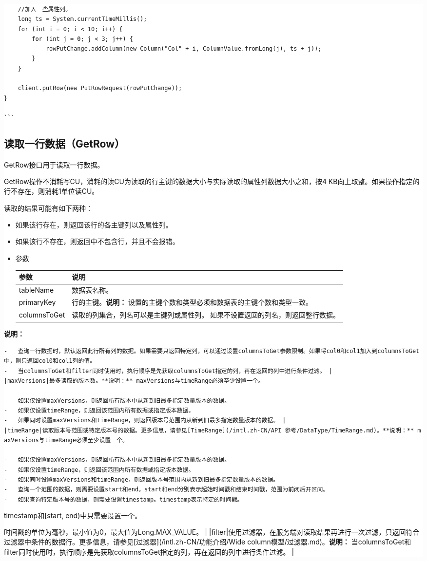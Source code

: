         //加入一些属性列。
        long ts = System.currentTimeMillis();
        for (int i = 0; i < 10; i++) {
            for (int j = 0; j < 3; j++) {
                rowPutChange.addColumn(new Column("Col" + i, ColumnValue.fromLong(j), ts + j));
            }
        }
    
        client.putRow(new PutRowRequest(rowPutChange));
    }
                        
    ```


## 读取一行数据（GetRow）

GetRow接口用于读取一行数据。

GetRow操作不消耗写CU，消耗的读CU为读取的行主键的数据大小与实际读取的属性列数据大小之和，按4 KB向上取整。如果操作指定的行不存在，则消耗1单位读CU。

读取的结果可能有如下两种：

-   如果该行存在，则返回该行的各主键列以及属性列。
-   如果该行不存在，则返回中不包含行，并且不会报错。

-   参数

    |参数|说明|
    |--|--|
    |tableName|数据表名称。|
    |primaryKey|行的主键。**说明：** 设置的主键个数和类型必须和数据表的主键个数和类型一致。 |
    |columnsToGet|读取的列集合，列名可以是主键列或属性列。 如果不设置返回的列名，则返回整行数据。

**说明：**

    -   查询一行数据时，默认返回此行所有列的数据。如果需要只返回特定列，可以通过设置columnsToGet参数限制。如果将col0和col1加入到columnsToGet中，则只返回col0和col1列的值。
    -   当columnsToGet和filter同时使用时，执行顺序是先获取columnsToGet指定的列，再在返回的列中进行条件过滤。 |
    |maxVersions|最多读取的版本数。**说明：** maxVersions与timeRange必须至少设置一个。

    -   如果仅设置maxVersions，则返回所有版本中从新到旧最多指定数量版本的数据。
    -   如果仅设置timeRange，则返回该范围内所有数据或指定版本数据。
    -   如果同时设置maxVersions和timeRange，则返回版本号范围内从新到旧最多指定数量版本的数据。 |
    |timeRange|读取版本号范围或特定版本号的数据。更多信息，请参见[TimeRange](/intl.zh-CN/API 参考/DataType/TimeRange.md)。**说明：** maxVersions与timeRange必须至少设置一个。

    -   如果仅设置maxVersions，则返回所有版本中从新到旧最多指定数量版本的数据。
    -   如果仅设置timeRange，则返回该范围内所有数据或指定版本数据。
    -   如果同时设置maxVersions和timeRange，则返回版本号范围内从新到旧最多指定数量版本的数据。
    -   查询一个范围的数据，则需要设置start和end。start和end分别表示起始时间戳和结束时间戳，范围为前闭后开区间。
    -   如果查询特定版本号的数据，则需要设置timestamp。timestamp表示特定的时间戳。
timestamp和\[start, end\)中只需要设置一个。

时间戳的单位为毫秒，最小值为0，最大值为Long.MAX\_VALUE。 |
    |filter|使用过滤器，在服务端对读取结果再进行一次过滤，只返回符合过滤器中条件的数据行。更多信息，请参见[过滤器](/intl.zh-CN/功能介绍/Wide column模型/过滤器.md)。**说明：** 当columnsToGet和filter同时使用时，执行顺序是先获取columnsToGet指定的列，再在返回的列中进行条件过滤。 |
